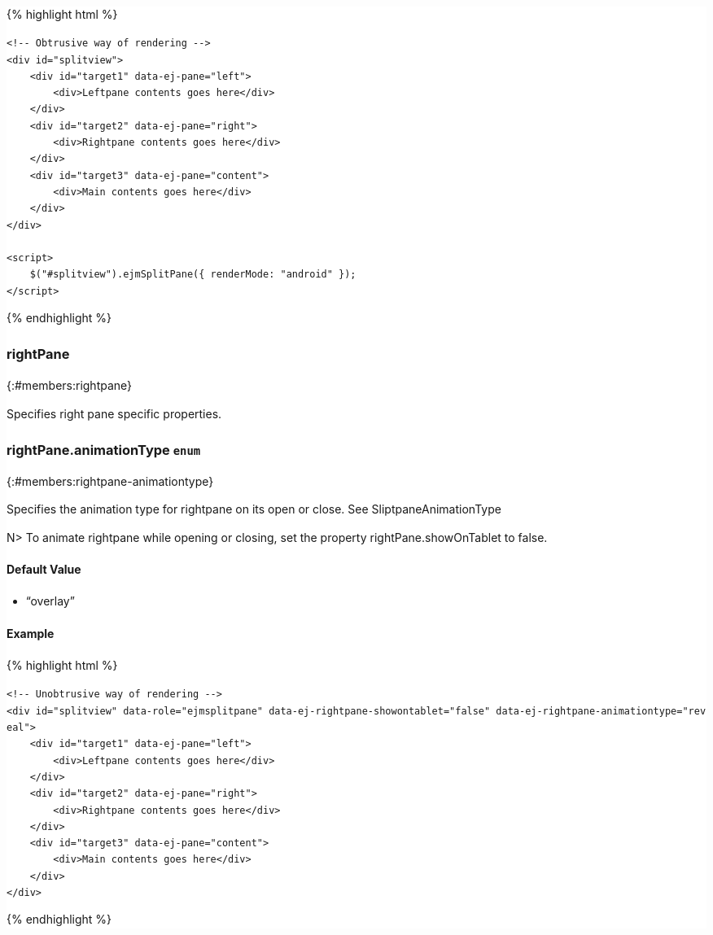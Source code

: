 

{% highlight html %}


    <!-- Obtrusive way of rendering -->
    <div id="splitview">
        <div id="target1" data-ej-pane="left">
            <div>Leftpane contents goes here</div>
        </div>
        <div id="target2" data-ej-pane="right">
            <div>Rightpane contents goes here</div>
        </div>
        <div id="target3" data-ej-pane="content">
            <div>Main contents goes here</div>
        </div>
    </div>

    <script>
        $("#splitview").ejmSplitPane({ renderMode: "android" });
    </script>



{% endhighlight %}



### rightPane
{:#members:rightpane}

Specifies right pane specific properties.

### rightPane.animationType `enum`
{:#members:rightpane-animationtype}

Specifies the animation type for rightpane on its open or close. See SliptpaneAnimationType

N> To animate rightpane while opening or closing, set the property rightPane.showOnTablet to false.

#### Default Value

* “overlay”

#### Example

{% highlight html %}


    <!-- Unobtrusive way of rendering -->
    <div id="splitview" data-role="ejmsplitpane" data-ej-rightpane-showontablet="false" data-ej-rightpane-animationtype="reveal">
        <div id="target1" data-ej-pane="left">
            <div>Leftpane contents goes here</div>
        </div>
        <div id="target2" data-ej-pane="right">
            <div>Rightpane contents goes here</div>
        </div>
        <div id="target3" data-ej-pane="content">
            <div>Main contents goes here</div>
        </div>
    </div>



{% endhighlight %}
